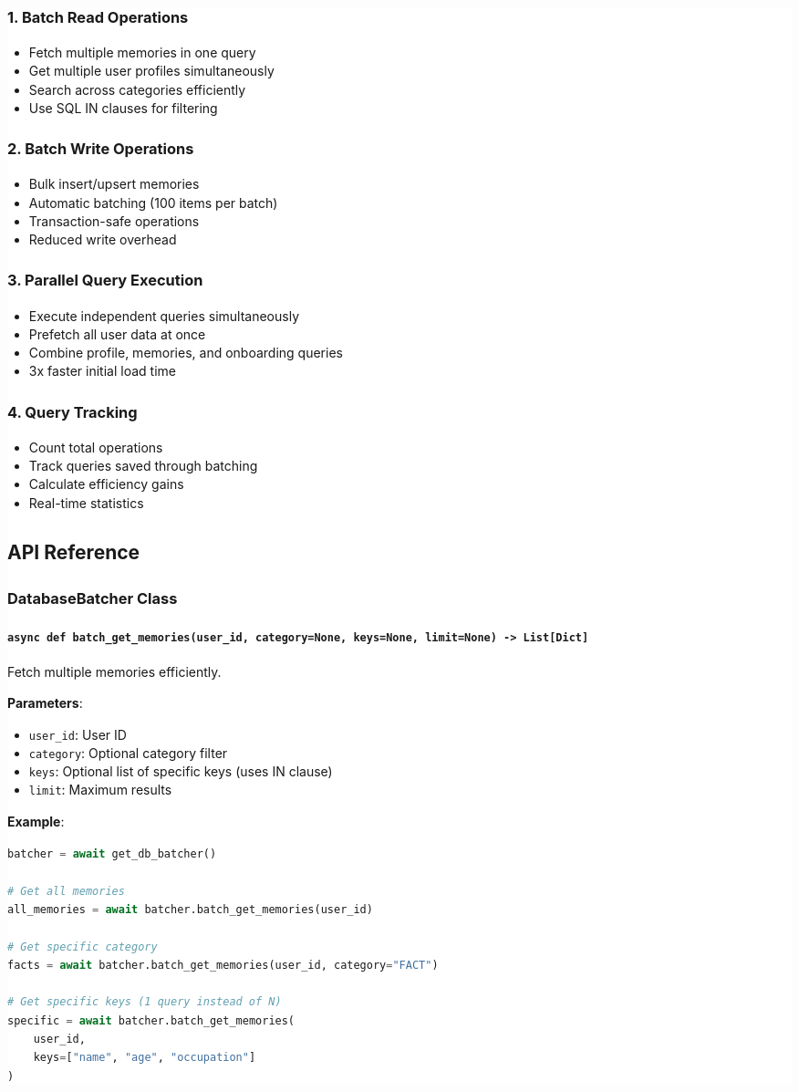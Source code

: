 ### 1. **Batch Read Operations**
- Fetch multiple memories in one query
- Get multiple user profiles simultaneously
- Search across categories efficiently
- Use SQL IN clauses for filtering

### 2. **Batch Write Operations**
- Bulk insert/upsert memories
- Automatic batching (100 items per batch)
- Transaction-safe operations
- Reduced write overhead

### 3. **Parallel Query Execution**
- Execute independent queries simultaneously
- Prefetch all user data at once
- Combine profile, memories, and onboarding queries
- 3x faster initial load time

### 4. **Query Tracking**
- Count total operations
- Track queries saved through batching
- Calculate efficiency gains
- Real-time statistics

## API Reference

### DatabaseBatcher Class

#### `async def batch_get_memories(user_id, category=None, keys=None, limit=None) -> List[Dict]`

Fetch multiple memories efficiently.

**Parameters**:
- `user_id`: User ID
- `category`: Optional category filter
- `keys`: Optional list of specific keys (uses IN clause)
- `limit`: Maximum results

**Example**:
```python
batcher = await get_db_batcher()

# Get all memories
all_memories = await batcher.batch_get_memories(user_id)

# Get specific category
facts = await batcher.batch_get_memories(user_id, category="FACT")

# Get specific keys (1 query instead of N)
specific = await batcher.batch_get_memories(
    user_id, 
    keys=["name", "age", "occupation"]
)
```
